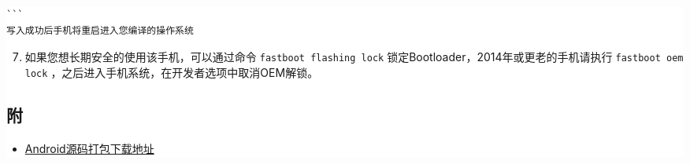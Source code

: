     ```
    写入成功后手机将重启进入您编译的操作系统
7. 如果您想长期安全的使用该手机，可以通过命令 `fastboot flashing lock` 锁定Bootloader，2014年或更老的手机请执行 `fastboot oem lock` ，之后进入手机系统，在开发者选项中取消OEM解锁。

## 附

* [Android源码打包下载地址](https://pan.baidu.com/s/1kUAj9kF)  
